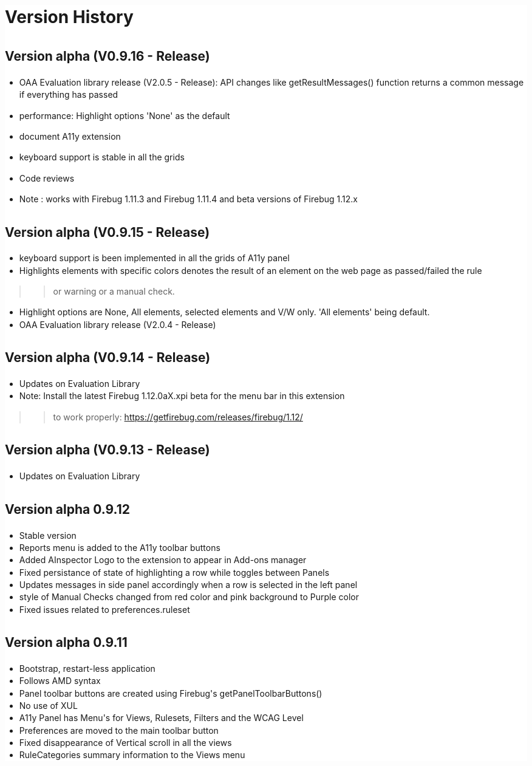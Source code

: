 # Version History #

## Version alpha (V0.9.16 - Release) ##

  * OAA Evaluation library release (V2.0.5 - Release): API changes like getResultMessages() function returns a common message if everything has passed
  * performance: Highlight options 'None' as the default
  * document A11y extension
  * keyboard support is stable in all the grids
  * Code reviews

  * Note : works with Firebug 1.11.3 and Firebug 1.11.4 and beta versions of Firebug 1.12.x

## Version alpha (V0.9.15 - Release) ##

  * keyboard support is been implemented in all the grids of A11y panel
  * Highlights elements with specific colors denotes the result of an element on the web page as passed/failed the rule
> > or warning or a manual check.
  * Highlight options are None, All elements, selected elements and V/W only. 'All elements' being default.
  * OAA Evaluation library release (V2.0.4 - Release)

## Version alpha (V0.9.14 - Release) ##

  * Updates on Evaluation Library
  * Note: Install the latest Firebug 1.12.0aX.xpi beta for the menu bar in this extension
> > to work properly: https://getfirebug.com/releases/firebug/1.12/

## Version alpha (V0.9.13 - Release) ##

  * Updates on Evaluation Library

## Version alpha 0.9.12 ##

  * Stable version
  * Reports menu is added to the A11y toolbar buttons
  * Added AInspector Logo to the extension to appear in Add-ons manager
  * Fixed persistance of state of highlighting a row while toggles between Panels
  * Updates messages in side panel accordingly when a row is selected in the left panel
  * style of Manual Checks changed from red color and pink background to Purple color
  * Fixed issues related to preferences.ruleset

## Version alpha 0.9.11 ##

  * Bootstrap, restart-less application
  * Follows AMD syntax
  * Panel toolbar buttons are created using Firebug's getPanelToolbarButtons()
  * No use of XUL
  * A11y Panel has Menu's for Views, Rulesets, Filters and the WCAG Level
  * Preferences are moved to the main toolbar button
  * Fixed disappearance of Vertical scroll in all the views
  * RuleCategories summary information to the Views menu
